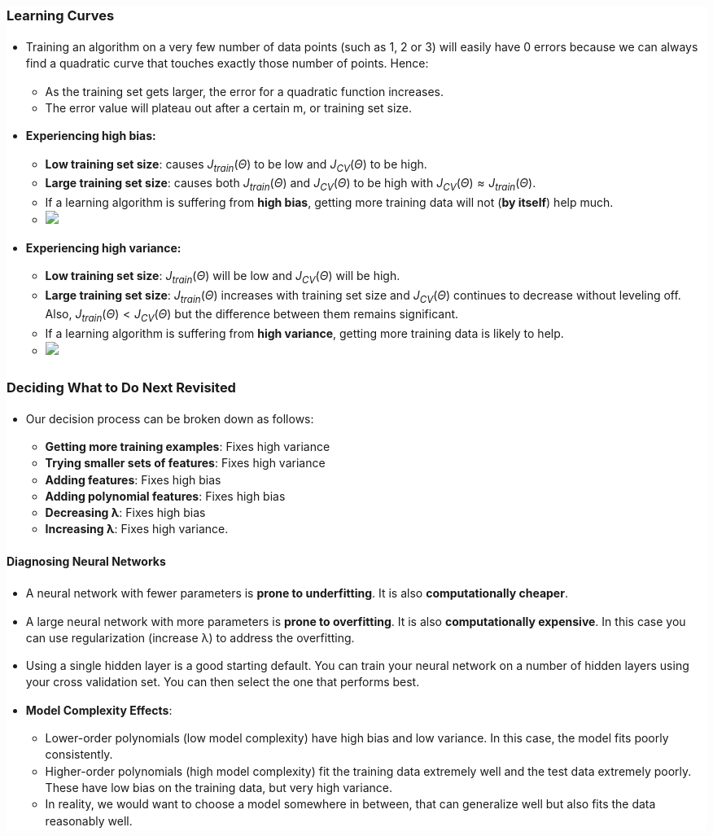 
### Learning Curves

* Training an algorithm on a very few number of data points (such as 1, 2 or 3) will easily have 0 errors because we can always find a quadratic curve that touches exactly those number of points. Hence:

  * As the training set gets larger, the error for a quadratic function increases.
  * The error value will plateau out after a certain m, or training set size.

* **Experiencing high bias:**

  * **Low training set size**: causes $J_{train}(\Theta)$ to be low and $J_{CV}(\Theta)$ to be high.
  * **Large training set size**: causes both $J_{train}(\Theta)$ and $J_{CV}(\Theta)$ to be high with $J_{CV}(\Theta) \approx J_{train}(\Theta)$.
  * If a learning algorithm is suffering from **high bias**, getting more training data will not (**by itself**) help much.
  * <img src="https://i.imgur.com/F7RgKyj.jpg" style="width:250px" />

* **Experiencing high variance:**

  * **Low training set size**: $J_{train}(\Theta)$ will be low and $J_{CV}(\Theta)$ will be high.
  * **Large training set size**: $J_{train}(\Theta)$ increases with training set size and $J_{CV}(\Theta)$ continues to decrease without leveling off. Also, $J_{train}(\Theta) < J_{CV}(\Theta)$ but the difference between them remains significant.
  * If a learning algorithm is suffering from **high variance**, getting more training data is likely to help.
  * <img src="https://i.imgur.com/7Xfv94Q.jpg" style="width:250px" />  

### Deciding What to Do Next Revisited

* Our decision process can be broken down as follows:

  * **Getting more training examples**: Fixes high variance
  * **Trying smaller sets of features**: Fixes high variance
  * **Adding features**: Fixes high bias
  * **Adding polynomial features**: Fixes high bias
  * **Decreasing λ**: Fixes high bias
  * **Increasing λ**: Fixes high variance.

#### Diagnosing Neural Networks

* A neural network with fewer parameters is **prone to underfitting**. It is also **computationally cheaper**.
* A large neural network with more parameters is **prone to overfitting**. It is also **computationally expensive**. In this case you can use regularization (increase λ) to address the overfitting.

* Using a single hidden layer is a good starting default. You can train your neural network on a number of hidden layers using your cross validation set. You can then select the one that performs best.

* **Model Complexity Effects**:

  * Lower-order polynomials (low model complexity) have high bias and low variance. In this case, the model fits poorly consistently.
  * Higher-order polynomials (high model complexity) fit the training data extremely well and the test data extremely poorly. These have low bias on the training data, but very high variance.
  * In reality, we would want to choose a model somewhere in between, that can generalize well but also fits the data reasonably well.
